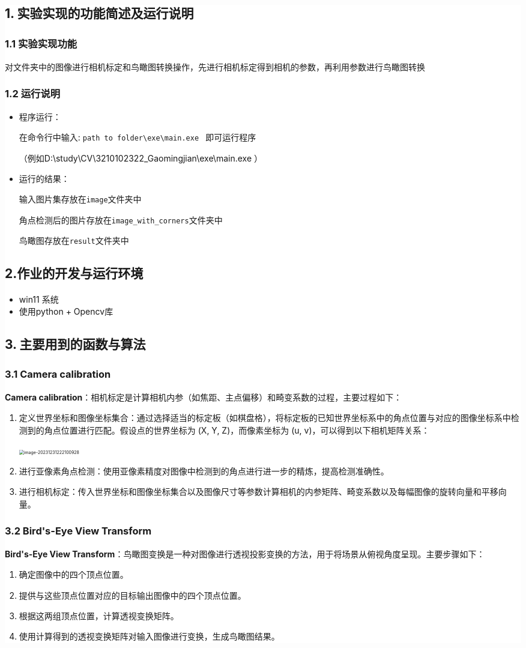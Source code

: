 ## 1. 实验实现的功能简述及运行说明

### 1.1 实验实现功能

对文件夹中的图像进行相机标定和鸟瞰图转换操作，先进行相机标定得到相机的参数，再利用参数进行鸟瞰图转换

### 1.2 运行说明

- 程序运行：

  在命令行中输入: `path to folder\exe\main.exe ` 即可运行程序

  （例如D:\study\CV\3210102322\_Gaomingjian\exe\main.exe ）

- 运行的结果：

  输入图片集存放在`image`文件夹中

  角点检测后的图片存放在`image_with_corners`文件夹中

  鸟瞰图存放在`result`文件夹中

  

## 2.作业的开发与运行环境

- win11 系统 
- 使用python + Opencv库



## 3. 主要用到的函数与算法

### 3.1 Camera calibration

**Camera calibration**：相机标定是计算相机内参（如焦距、主点偏移）和畸变系数的过程，主要过程如下：

1. 定义世界坐标和图像坐标集合：通过选择适当的标定板（如棋盘格），将标定板的已知世界坐标系中的角点位置与对应的图像坐标系中检测到的角点位置进行匹配。假设点的世界坐标为 (X, Y, Z)，而像素坐标为 (u, v)，可以得到以下相机矩阵关系：

   <img src="C:\Users\Administrator\AppData\Roaming\Typora\typora-user-images\image-20231231222100928.png" alt="image-20231231222100928" style="zoom:50%;" /> 

2. 进行亚像素角点检测：使用亚像素精度对图像中检测到的角点进行进一步的精炼，提高检测准确性。

3. 进行相机标定：传入世界坐标和图像坐标集合以及图像尺寸等参数计算相机的内参矩阵、畸变系数以及每幅图像的旋转向量和平移向量。

### 3.2 Bird's-Eye View Transform

**Bird's-Eye View Transform**：鸟瞰图变换是一种对图像进行透视投影变换的方法，用于将场景从俯视角度呈现。主要步骤如下：

1. 确定图像中的四个顶点位置。

2. 提供与这些顶点位置对应的目标输出图像中的四个顶点位置。

3. 根据这两组顶点位置，计算透视变换矩阵。

4. 使用计算得到的透视变换矩阵对输入图像进行变换，生成鸟瞰图结果。

